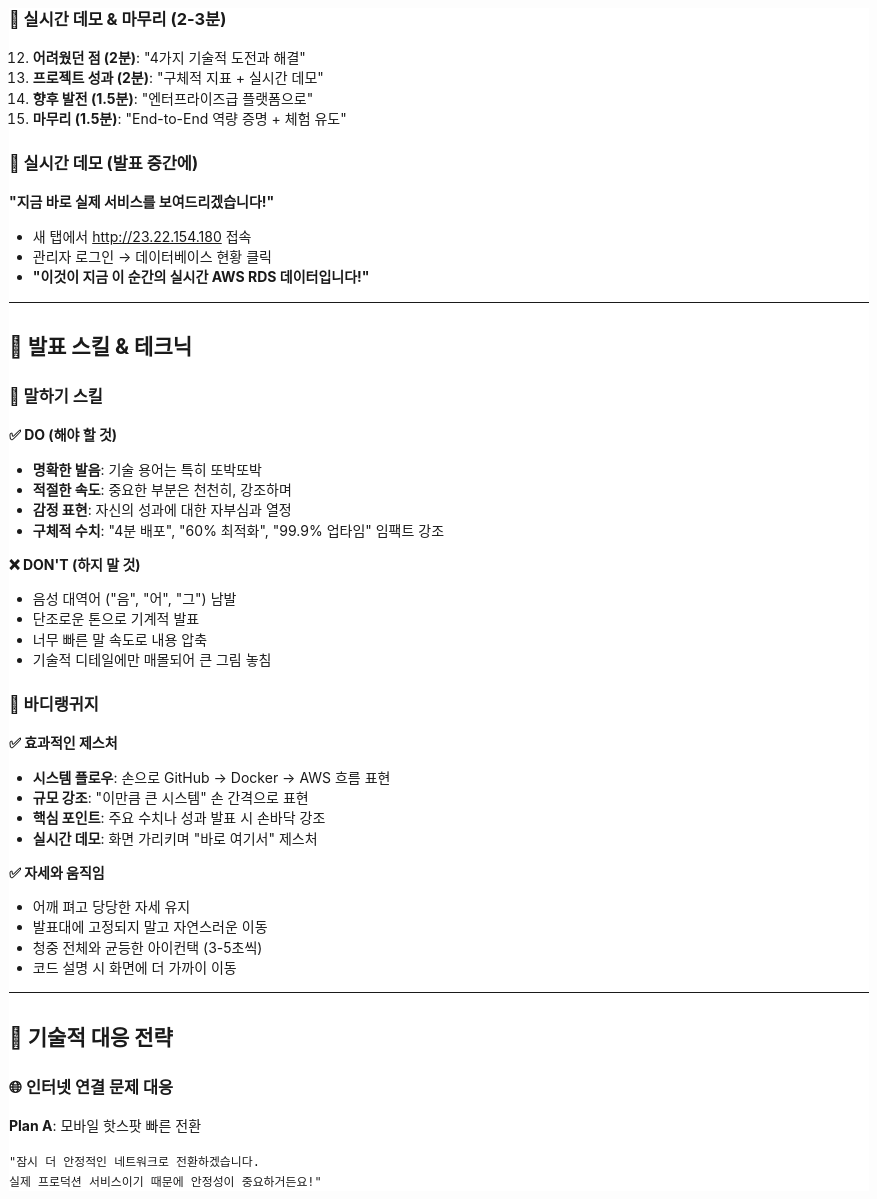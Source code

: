### 🎪 실시간 데모 & 마무리 (2-3분)
12. **어려웠던 점 (2분)**: "4가지 기술적 도전과 해결"
13. **프로젝트 성과 (2분)**: "구체적 지표 + 실시간 데모"
14. **향후 발전 (1.5분)**: "엔터프라이즈급 플랫폼으로"
15. **마무리 (1.5분)**: "End-to-End 역량 증명 + 체험 유도"

### 💫 실시간 데모 (발표 중간에)
**"지금 바로 실제 서비스를 보여드리겠습니다!"**
- 새 탭에서 http://23.22.154.180 접속
- 관리자 로그인 → 데이터베이스 현황 클릭
- **"이것이 지금 이 순간의 실시간 AWS RDS 데이터입니다!"**

---

## 🎪 발표 스킬 & 테크닉

### 💬 말하기 스킬

**✅ DO (해야 할 것)**
- **명확한 발음**: 기술 용어는 특히 또박또박
- **적절한 속도**: 중요한 부분은 천천히, 강조하며
- **감정 표현**: 자신의 성과에 대한 자부심과 열정
- **구체적 수치**: "4분 배포", "60% 최적화", "99.9% 업타임" 임팩트 강조

**❌ DON'T (하지 말 것)**
- 음성 대역어 ("음", "어", "그") 남발
- 단조로운 톤으로 기계적 발표
- 너무 빠른 말 속도로 내용 압축
- 기술적 디테일에만 매몰되어 큰 그림 놓침

### 🤲 바디랭귀지

**✅ 효과적인 제스처**
- **시스템 플로우**: 손으로 GitHub → Docker → AWS 흐름 표현
- **규모 강조**: "이만큼 큰 시스템" 손 간격으로 표현
- **핵심 포인트**: 주요 수치나 성과 발표 시 손바닥 강조
- **실시간 데모**: 화면 가리키며 "바로 여기서" 제스처

**✅ 자세와 움직임**
- 어깨 펴고 당당한 자세 유지
- 발표대에 고정되지 말고 자연스러운 이동
- 청중 전체와 균등한 아이컨택 (3-5초씩)
- 코드 설명 시 화면에 더 가까이 이동

---

## 🔧 기술적 대응 전략

### 🌐 인터넷 연결 문제 대응

**Plan A**: 모바일 핫스팟 빠른 전환
```
"잠시 더 안정적인 네트워크로 전환하겠습니다. 
실제 프로덕션 서비스이기 때문에 안정성이 중요하거든요!"
```

